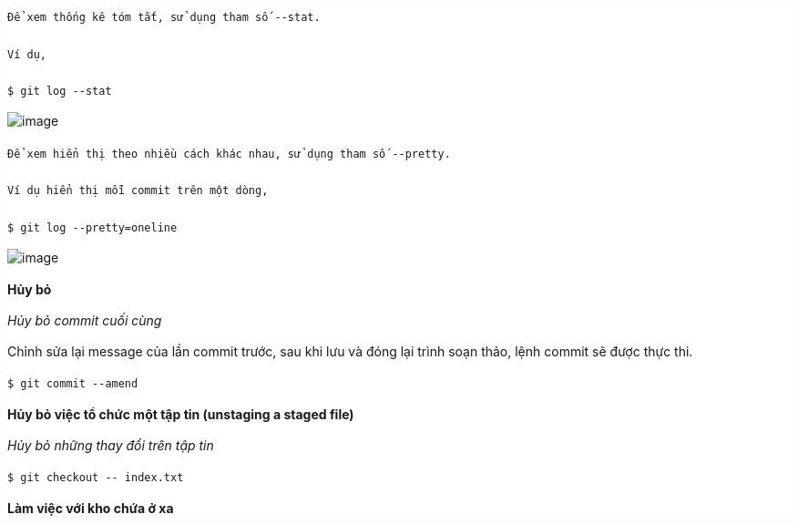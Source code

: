 ```
Để xem thống kê tóm tắt, sử dụng tham số --stat.

Ví dụ,

$ git log --stat
```

![image](https://user-images.githubusercontent.com/69178270/147452781-5fcd0079-9d5d-4e77-9646-534e0dc60099.png)

```
Để xem hiển thị theo nhiều cách khác nhau, sử dụng tham số --pretty.

Ví dụ hiển thị mỗi commit trên một dòng,

$ git log --pretty=oneline
```

![image](https://user-images.githubusercontent.com/69178270/147452893-1816f08c-319b-4a6c-b63a-5b2811c234a8.png)

**Hủy bỏ**

_Hủy bỏ commit cuối cùng_

Chỉnh sửa lại message của lần commit trước, sau khi lưu và đóng lại trình soạn thảo, lệnh commit sẽ được thực thi.

```
$ git commit --amend
```

**Hủy bỏ việc tổ chức một tập tin (unstaging a staged file)**

_Hủy bỏ những thay đổi trên tập tin_

```
$ git checkout -- index.txt
```

**Làm việc với kho chứa ở xa**

 

